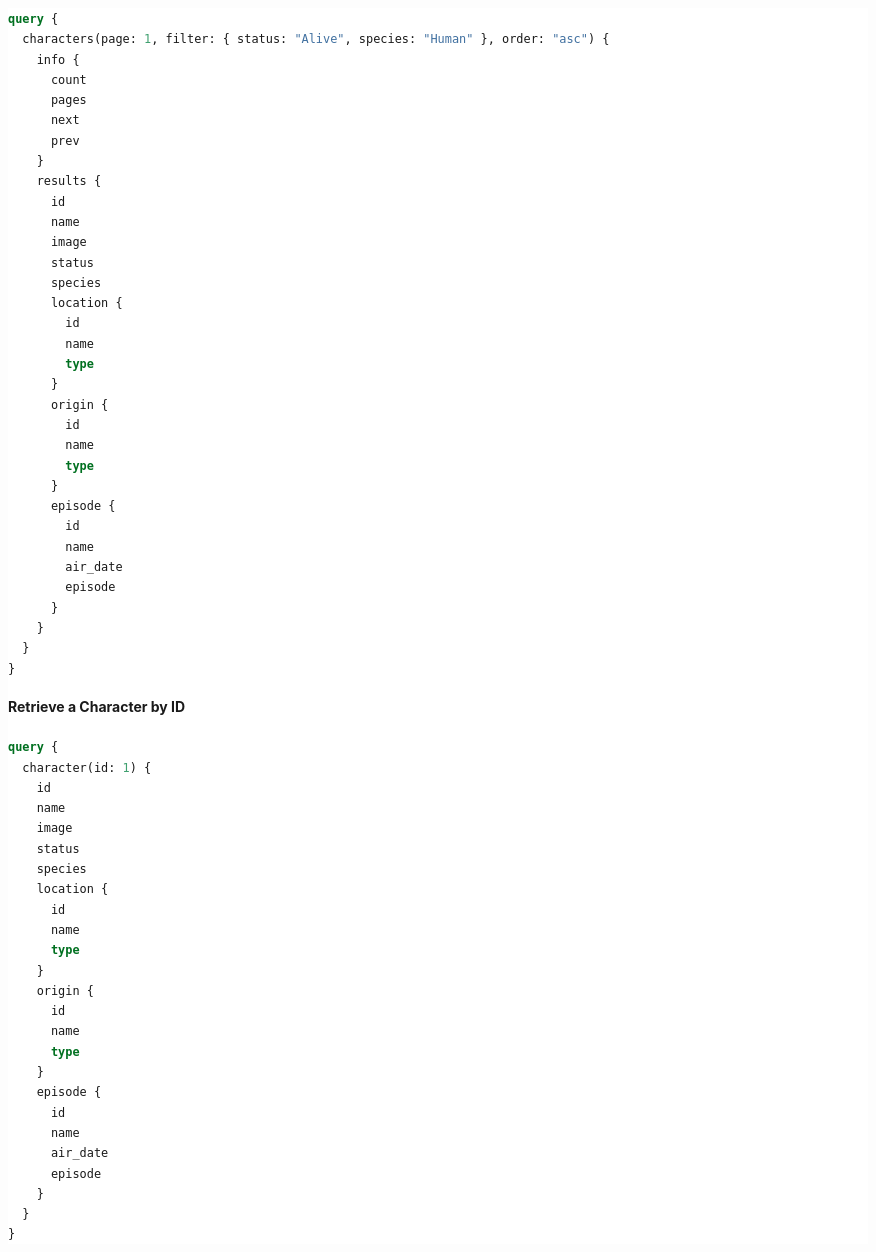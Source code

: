 ```graphql
query {
  characters(page: 1, filter: { status: "Alive", species: "Human" }, order: "asc") {
    info {
      count
      pages
      next
      prev
    }
    results {
      id
      name
      image
      status
      species
      location {
        id
        name
        type
      }
      origin {
        id
        name
        type
      }
      episode {
        id
        name
        air_date
        episode
      }
    }
  }
}
```

#### Retrieve a Character by ID

```graphql
query {
  character(id: 1) {
    id
    name
    image
    status
    species
    location {
      id
      name
      type
    }
    origin {
      id
      name
      type
    }
    episode {
      id
      name
      air_date
      episode
    }
  }
}
```